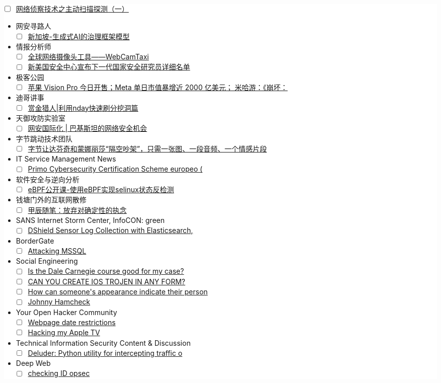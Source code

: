   - [ ] [网络侦察技术之主动扫描探测（一）](https://mp.weixin.qq.com/s?__biz=MzIyODYzNTU2OA==&mid=2247496694&idx=1&sn=cfcdc140af5b849d7a9ae235faad26e8&chksm=e84c5529df3bdc3f0b679afa8e37e65dcfa7ca4c799f34615f4ab4e081271f6891c5c1cd5ff7&scene=58&subscene=0#rd)
- 网安寻路人
  - [ ] [新加坡-生成式AI的治理框架模型](https://mp.weixin.qq.com/s?__biz=MzIxODM0NDU4MQ==&mid=2247500977&idx=1&sn=2cadd355834fda3c8f26f8a12c583a89&chksm=97e9795ba09ef04dcb8a10ad01e93ed15122dfff5642e74981ebd37a46614ee0de3420a430b8&scene=58&subscene=0#rd)
- 情报分析师
  - [ ] [全球网络摄像头工具——WebCamTaxi](https://mp.weixin.qq.com/s?__biz=MzA3Mjc1MTkwOA==&mid=2650545301&idx=1&sn=dba3b90d8991c88b914da6d09bffee80&chksm=871132deb066bbc8c6613463836b2574af0910bcb088546f4dae2bd493cd615c1e50a331f7fb&scene=58&subscene=0#rd)
  - [ ] [新美国安全中心宣布下一代国家安全研究员详细名单](https://mp.weixin.qq.com/s?__biz=MzA3Mjc1MTkwOA==&mid=2650545301&idx=2&sn=1cd9f428a40b15d317030fc227c4eaf8&chksm=871132deb066bbc8509ed78f7af05a58bcb57d6afa465d79373b333a36fe9a2fbd1c019067f3&scene=58&subscene=0#rd)
- 极客公园
  - [ ] [苹果 Vision Pro 今日开售；Meta 单日市值暴增近 2000 亿美元； 米哈游：《崩坏：](https://mp.weixin.qq.com/s?__biz=MTMwNDMwODQ0MQ==&mid=2653032512&idx=1&sn=412a6088ae9a4fb4fa23ab190f90b7b3&chksm=7e576df64920e4e0a75bf0d9f6bfd8feedda678e7d883b8d66b58999cc5b2a2621f029d6e76e&scene=58&subscene=0#rd)
- 迪哥讲事
  - [ ] [赏金猎人|利用nday快速刷分挖洞篇](https://mp.weixin.qq.com/s?__biz=MzIzMTIzNTM0MA==&mid=2247493433&idx=1&sn=b10945d391be217683a2fd40a3714fac&chksm=e8a5ed5adfd2644cae7134dd661d69a135fffa163aedf0f84b262c04b79f14355a57fb28d2b3&scene=58&subscene=0#rd)
- 天御攻防实验室
  - [ ] [网安国际化 | 巴基斯坦的网络安全机会](https://mp.weixin.qq.com/s?__biz=MzU0MzgyMzM2Nw==&mid=2247485380&idx=1&sn=246df0d40afeff9f16568f815d36e250&chksm=fb04c4accc734dba386b118d5c682286e2ba68bd2618783c1e03ec7b93d45460891bd98f7f37&scene=58&subscene=0#rd)
- 字节跳动技术团队
  - [ ] [字节让达芬奇和蒙娜丽莎“隔空吵架”，只需一张图、一段音频、一个情感片段](https://mp.weixin.qq.com/s?__biz=MzI1MzYzMjE0MQ==&mid=2247505647&idx=1&sn=519837c68ba39c65b8584a6635229d49&chksm=e9d31d0ddea4941bf66f523ea15b291bbf701bb28d5fbc682abf4f03ec23aaba300d3d1c464c&scene=58&subscene=0#rd)
- IT Service Management News
  - [ ] [Primo Cybersecurity Certification Scheme europeo (](http://blog.cesaregallotti.it/2024/02/primo-cybersecurity-certification_3.html)
- 软件安全与逆向分析
  - [ ] [eBPF公开课-使用eBPF实现selinux状态反检测](https://mp.weixin.qq.com/s?__biz=MzU3MTY5MzQxMA==&mid=2247484587&idx=1&sn=f335fab85c65a16e8afc58321570d065&chksm=fcdd04a6cbaa8db0ffff666feb9e7399269451e4fcb56da958c3aa5975f1b4fab69d7f9f3f5a&scene=58&subscene=0#rd)
- 钱塘门外的互联网散修
  - [ ] [甲辰随笔：放弃对确定性的执念](https://mp.weixin.qq.com/s?__biz=MzUxMjkxMzY2OA==&mid=2247483780&idx=1&sn=c8a33aa29ce2b1c6b2ac639c28b72fa1&chksm=f95c79efce2bf0f98caabb817b2e2c3e93c97e8b9e0b02fb446a76d1ddf207201002930eaa18&scene=58&subscene=0#rd)
- SANS Internet Storm Center, InfoCON: green
  - [ ] [DShield Sensor Log Collection with Elasticsearch, ](https://isc.sans.edu/diary/rss/30616)
- BorderGate
  - [ ] [Attacking MSSQL](https://www.bordergate.co.uk/attacking-mssql/)
- Social Engineering
  - [ ] [Is the Dale Carnegie course good for my case?](https://www.reddit.com/r/SocialEngineering/comments/1ai44jo/is_the_dale_carnegie_course_good_for_my_case/)
  - [ ] [CAN YOU CREATE IOS TROJEN IN ANY FORM?](https://www.reddit.com/r/SocialEngineering/comments/1ai2wmj/can_you_create_ios_trojen_in_any_form/)
  - [ ] [How can someone's appearance indicate their person](https://www.reddit.com/r/SocialEngineering/comments/1ahtuc7/how_can_someones_appearance_indicate_their/)
  - [ ] [Johnny Hamcheck](https://www.reddit.com/r/SocialEngineering/comments/1ahwcl6/johnny_hamcheck/)
- Your Open Hacker Community
  - [ ] [Webpage date restrictions](https://www.reddit.com/r/HowToHack/comments/1ahvigj/webpage_date_restrictions/)
  - [ ] [Hacking my Apple TV](https://www.reddit.com/r/HowToHack/comments/1ahsaud/hacking_my_apple_tv/)
- Technical Information Security Content & Discussion
  - [ ] [Deluder: Python utility for intercepting traffic o](https://www.reddit.com/r/netsec/comments/1ahyya8/deluder_python_utility_for_intercepting_traffic/)
- Deep Web
  - [ ] [checking ID opsec](https://www.reddit.com/r/deepweb/comments/1ai52sj/checking_id_opsec/)